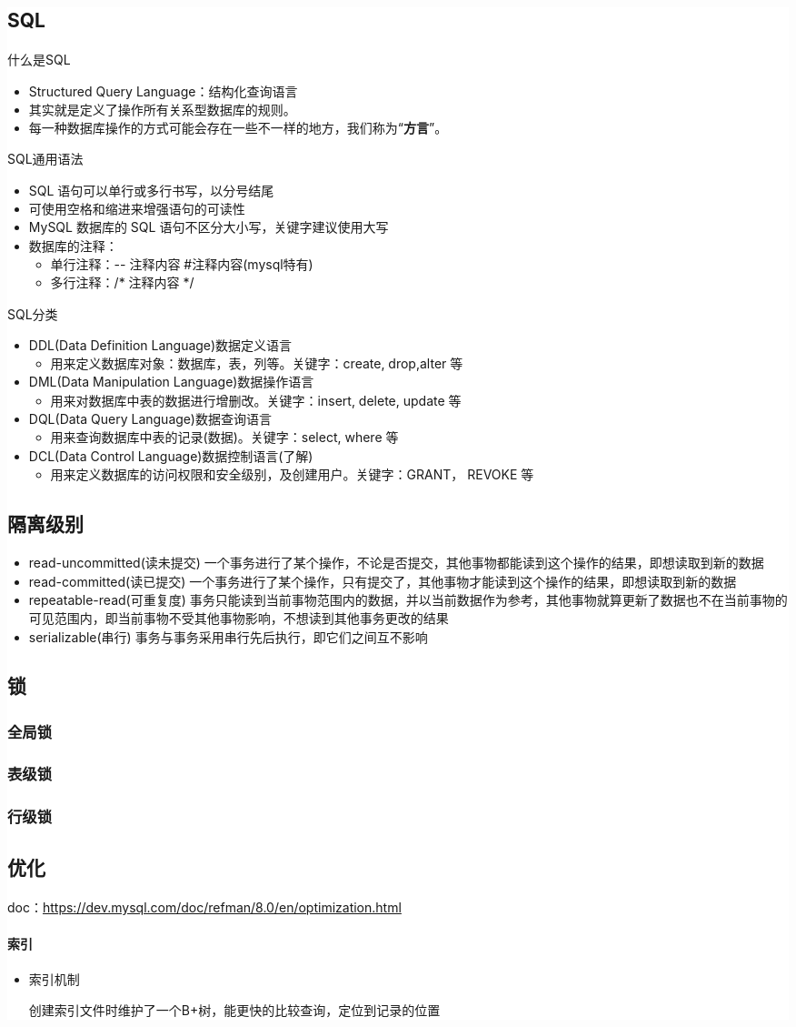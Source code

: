 ## SQL

什么是SQL

- Structured Query Language：结构化查询语言
- 其实就是定义了操作所有关系型数据库的规则。
- 每一种数据库操作的方式可能会存在一些不一样的地方，我们称为“**方言**”。

SQL通用语法

- SQL 语句可以单行或多行书写，以分号结尾
- 可使用空格和缩进来增强语句的可读性
- MySQL 数据库的 SQL 语句不区分大小写，关键字建议使用大写
- 数据库的注释：
  - 单行注释：-- 注释内容       #注释内容(mysql特有)
  - 多行注释：/* 注释内容 */

SQL分类

- DDL(Data Definition Language)数据定义语言
  - 用来定义数据库对象：数据库，表，列等。关键字：create, drop,alter 等
- DML(Data Manipulation Language)数据操作语言
  - 用来对数据库中表的数据进行增删改。关键字：insert, delete, update 等
- DQL(Data Query Language)数据查询语言
  - 用来查询数据库中表的记录(数据)。关键字：select, where 等
- DCL(Data Control Language)数据控制语言(了解)
  - 用来定义数据库的访问权限和安全级别，及创建用户。关键字：GRANT， REVOKE 等

## 隔离级别
* read-uncommitted(读未提交)   一个事务进行了某个操作，不论是否提交，其他事物都能读到这个操作的结果，即想读取到新的数据
* read-committed(读已提交)     一个事务进行了某个操作，只有提交了，其他事物才能读到这个操作的结果，即想读取到新的数据
* repeatable-read(可重复度)    事务只能读到当前事物范围内的数据，并以当前数据作为参考，其他事物就算更新了数据也不在当前事物的可见范围内，即当前事物不受其他事物影响，不想读到其他事务更改的结果
* serializable(串行)          事务与事务采用串行先后执行，即它们之间互不影响

## 锁
### 全局锁
### 表级锁
### 行级锁


## 优化

doc：https://dev.mysql.com/doc/refman/8.0/en/optimization.html

#### 索引

* 索引机制

   创建索引文件时维护了一个B+树，能更快的比较查询，定位到记录的位置

